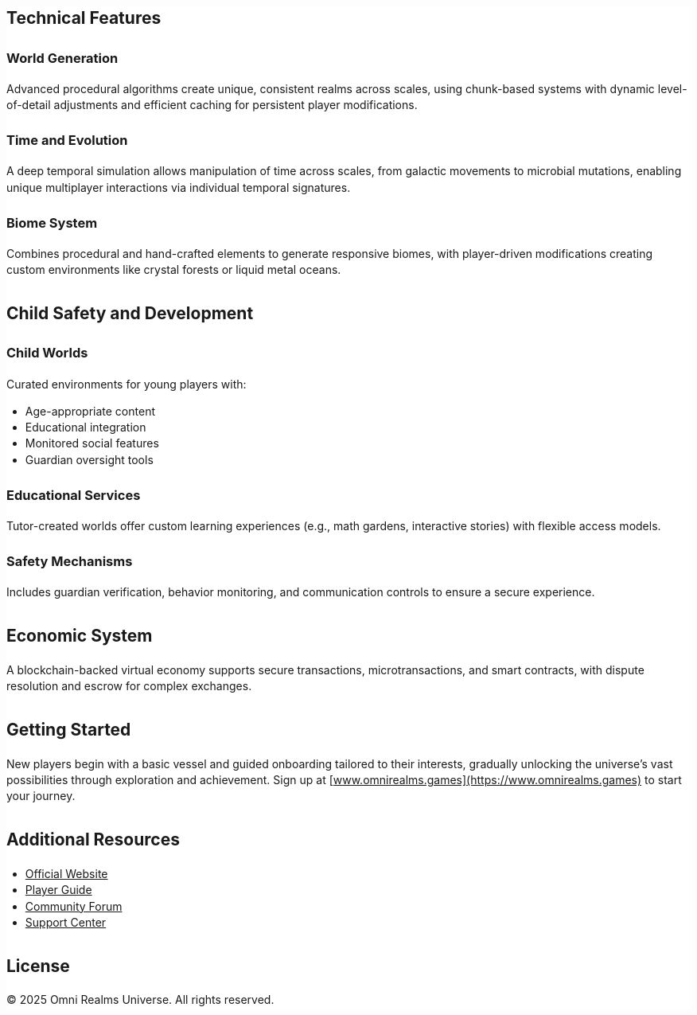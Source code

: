 ## Technical Features

### World Generation
Advanced procedural algorithms create unique, consistent realms across scales, using chunk-based systems with dynamic level-of-detail adjustments and efficient caching for persistent player modifications.

### Time and Evolution
A deep temporal simulation allows manipulation of time across scales, from galactic movements to microbial mutations, enabling unique multiplayer interactions via individual temporal signatures.

### Biome System
Combines procedural and hand-crafted elements to generate responsive biomes, with player-driven modifications creating custom environments like crystal forests or liquid metal oceans.

## Child Safety and Development

### Child Worlds
Curated environments for young players with:
- Age-appropriate content
- Educational integration
- Monitored social features
- Guardian oversight tools

### Educational Services
Tutor-created worlds offer custom learning experiences (e.g., math gardens, interactive stories) with flexible access models.

### Safety Mechanisms
Includes guardian verification, behavior monitoring, and communication controls to ensure a secure experience.

## Economic System

A blockchain-backed virtual economy supports secure transactions, microtransactions, and smart contracts, with dispute resolution and escrow for complex exchanges.

## Getting Started

New players begin with a basic vessel and guided onboarding tailored to their interests, gradually unlocking the universe’s vast possibilities through exploration and achievement. Sign up at [www.omnirealms.games](https://www.omnirealms.games) to start your journey.

## Additional Resources

- [Official Website](https://www.omnirealms.games)
- [Player Guide](https://www.omnirealms.games/guide)
- [Community Forum](https://www.omnirealms.games/forum)
- [Support Center](https://www.omnirealms.games/support)

## License

© 2025 Omni Realms Universe. All rights reserved.
